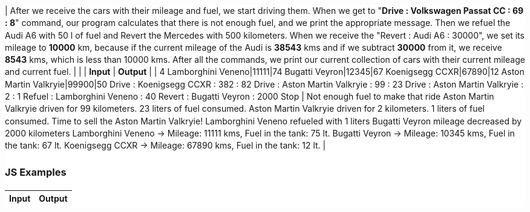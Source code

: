 | After we receive the cars with their mileage and fuel, we start driving them. When we get to "**Drive : Volkswagen Passat CC : 69 : 8**" command, our program calculates that there is not enough fuel, and we print the appropriate message. Then we refuel the Audi A6 with 50 l of fuel and Revert the Mercedes with 500 kilometers. When we receive the "Revert : Audi A6 : 30000", we set its mileage to **10000** km, because if the current mileage of the Audi is **38543** kms and if we subtract **30000** from it, we receive **8543** kms, which is less than 10000 kms. After all the commands, we print our current collection of cars with their current mileage and current fuel. |                                                                                                                                                                                                                                                                                                                                                                                                                                                                                                                                    |
| **Input**                                                                                                                                                                                                                                                                                                                                                                                                                                                                                                                                                                                                                                                                                         | **Output**                                                                                                                                                                                                                                                                                                                                                                                                                                                                                                                         |
| 4 Lamborghini Veneno\|11111\|74 Bugatti Veyron\|12345\|67 Koenigsegg CCXR\|67890\|12 Aston Martin Valkryie\|99900\|50 Drive : Koenigsegg CCXR : 382 : 82 Drive : Aston Martin Valkryie : 99 : 23 Drive : Aston Martin Valkryie : 2 : 1 Refuel : Lamborghini Veneno : 40 Revert : Bugatti Veyron : 2000 Stop                                                                                                                                                                                                                                                                                                                                                                                       | Not enough fuel to make that ride Aston Martin Valkryie driven for 99 kilometers. 23 liters of fuel consumed. Aston Martin Valkryie driven for 2 kilometers. 1 liters of fuel consumed. Time to sell the Aston Martin Valkryie! Lamborghini Veneno refueled with 1 liters Bugatti Veyron mileage decreased by 2000 kilometers Lamborghini Veneno -\> Mileage: 11111 kms, Fuel in the tank: 75 lt. Bugatti Veyron -\> Mileage: 10345 kms, Fuel in the tank: 67 lt. Koenigsegg CCXR -\> Mileage: 67890 kms, Fuel in the tank: 12 lt. |

### JS Examples

| **Input**                                                                                                                                                                                                                                                                                                                                                                                                                                                                                                                                                                                                                                                                                          | **Output**                                                                                                                                                                                                                                                                                                                                                                                                                                                                                                                         |
|----------------------------------------------------------------------------------------------------------------------------------------------------------------------------------------------------------------------------------------------------------------------------------------------------------------------------------------------------------------------------------------------------------------------------------------------------------------------------------------------------------------------------------------------------------------------------------------------------------------------------------------------------------------------------------------------------|------------------------------------------------------------------------------------------------------------------------------------------------------------------------------------------------------------------------------------------------------------------------------------------------------------------------------------------------------------------------------------------------------------------------------------------------------------------------------------------------------------------------------------|